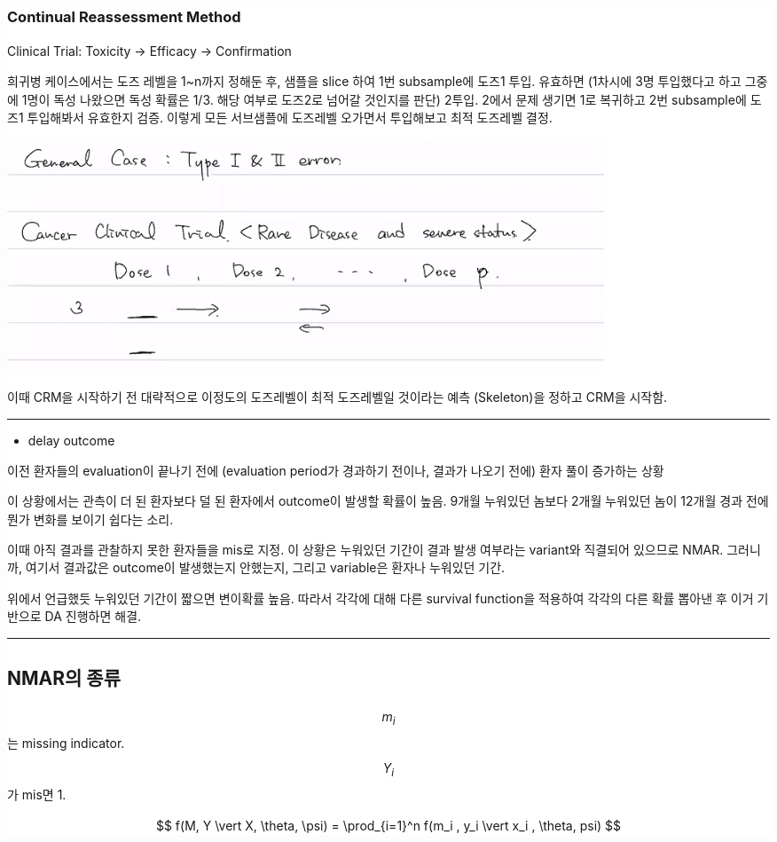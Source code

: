 ### Continual Reassessment Method



Clinical Trial: Toxicity -> Efficacy -> Confirmation

희귀병 케이스에서는 도즈 레벨을 1~n까지 정해둔 후, 샘플을 slice 하여 1번 subsample에 도즈1 투입. 유효하면 (1차시에 3명 투입했다고 하고 그중에 1명이 독성 나왔으면 독성 확률은 1/3. 해당 여부로 도즈2로 넘어갈 것인지를 판단) 2투입. 2에서 문제 생기면 1로 복귀하고 2번 subsample에 도즈1 투입해봐서 유효한지 검증. 이렇게 모든 서브샘플에 도즈레벨 오가면서 투입해보고 최적 도즈레벨 결정.

<img src="99-0.png">

이때 CRM을 시작하기 전 대략적으로 이정도의 도즈레벨이 최적 도즈레벨일 것이라는 예측 (Skeleton)을 정하고 CRM을 시작함.

----

- delay outcome

이전 환자들의 evaluation이 끝나기 전에 (evaluation period가 경과하기 전이나, 결과가 나오기 전에) 환자 풀이 증가하는 상황

이 상황에서는 관측이 더 된 환자보다 덜 된 환자에서 outcome이 발생할 확률이 높음. 9개월 누워있던 놈보다 2개월 누워있던 놈이 12개월 경과 전에 뭔가 변화를 보이기 쉽다는 소리.

이때 아직 결과를 관찰하지 못한 환자들을 mis로 지정. 이 상황은 누워있던 기간이 결과 발생 여부라는 variant와 직결되어 있으므로 NMAR. 그러니까, 여기서 결과값은 outcome이 발생했는지 안했는지, 그리고 variable은 환자나 누워있던 기간.

위에서 언급했듯 누워있던 기간이 짧으면 변이확률 높음. 따라서 각각에 대해 다른 survival function을 적용하여 각각의 다른 확률 뽑아낸 후 이거 기반으로 DA 진행하면 해결. 

----

## NMAR의 종류


$$m_i$$는 missing indicator. $$Y_i$$가 mis면 1.

$$
f(M, Y \vert X, \theta, \psi) = \prod_{i=1}^n f(m_i , y_i \vert x_i , \theta, psi)
$$






